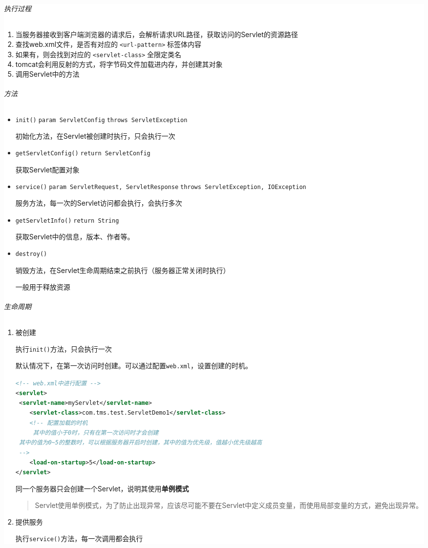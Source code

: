 ###### 执行过程

1. 当服务器接收到客户端浏览器的请求后，会解析请求URL路径，获取访问的Servlet的资源路径
2. 查找web.xml文件，是否有对应的 `<url-pattern>` 标签体内容
3. 如果有，则会找到对应的 `<servlet-class>` 全限定类名
4. tomcat会利用反射的方式，将字节码文件加载进内存，并创建其对象
5. 调用Servlet中的方法

###### 方法

- `init()` `param ServletConfig` `throws ServletException`

  初始化方法，在Servlet被创建时执行，只会执行一次

- `getServletConfig()` `return ServletConfig`

  获取Servlet配置对象

- `service()` `param ServletRequest, ServletResponse` `throws ServletException, IOException`

  服务方法，每一次的Servlet访问都会执行，会执行多次

- `getServletInfo()` `return String`

  获取Servlet中的信息，版本、作者等。

- `destroy()`

  销毁方法，在Servlet生命周期结束之前执行（服务器正常关闭时执行）

  一般用于释放资源

###### 生命周期

1. 被创建

   执行`init()`方法，只会执行一次

   默认情况下，在第一次访问时创建。可以通过配置`web.xml`，设置创建的时机。

   ```xml
   <!-- web.xml中进行配置 -->
   <servlet>
   	<servlet-name>myServlet</servlet-name>
       <servlet-class>com.tms.test.ServletDemo1</servlet-class>
       <!-- 配置加载的时机
    	其中的值小于0时，只有在第一次访问时才会创建
   	其中的值为0~5的整数时，可以根据服务器开启时创建，其中的值为优先级，值越小优先级越高
   	-->
       <load-on-startup>5</load-on-startup>
   </servlet>
   ```

   同一个服务器只会创建一个Servlet，说明其使用**单例模式**

   > Servlet使用单例模式，为了防止出现异常，应该尽可能不要在Servlet中定义成员变量，而使用局部变量的方式，避免出现异常。

2. 提供服务

   执行`service()`方法，每一次调用都会执行
